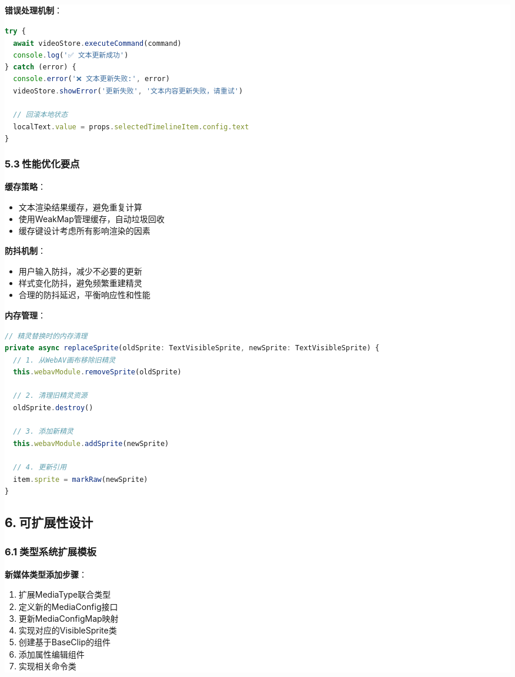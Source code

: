 **错误处理机制**：
```typescript
try {
  await videoStore.executeCommand(command)
  console.log('✅ 文本更新成功')
} catch (error) {
  console.error('❌ 文本更新失败:', error)
  videoStore.showError('更新失败', '文本内容更新失败，请重试')
  
  // 回滚本地状态
  localText.value = props.selectedTimelineItem.config.text
}
```

### 5.3 性能优化要点

**缓存策略**：
- 文本渲染结果缓存，避免重复计算
- 使用WeakMap管理缓存，自动垃圾回收
- 缓存键设计考虑所有影响渲染的因素

**防抖机制**：
- 用户输入防抖，减少不必要的更新
- 样式变化防抖，避免频繁重建精灵
- 合理的防抖延迟，平衡响应性和性能

**内存管理**：
```typescript
// 精灵替换时的内存清理
private async replaceSprite(oldSprite: TextVisibleSprite, newSprite: TextVisibleSprite) {
  // 1. 从WebAV画布移除旧精灵
  this.webavModule.removeSprite(oldSprite)
  
  // 2. 清理旧精灵资源
  oldSprite.destroy()
  
  // 3. 添加新精灵
  this.webavModule.addSprite(newSprite)
  
  // 4. 更新引用
  item.sprite = markRaw(newSprite)
}
```

## 6. 可扩展性设计

### 6.1 类型系统扩展模板

**新媒体类型添加步骤**：
1. 扩展MediaType联合类型
2. 定义新的MediaConfig接口
3. 更新MediaConfigMap映射
4. 实现对应的VisibleSprite类
5. 创建基于BaseClip的组件
6. 添加属性编辑组件
7. 实现相关命令类
